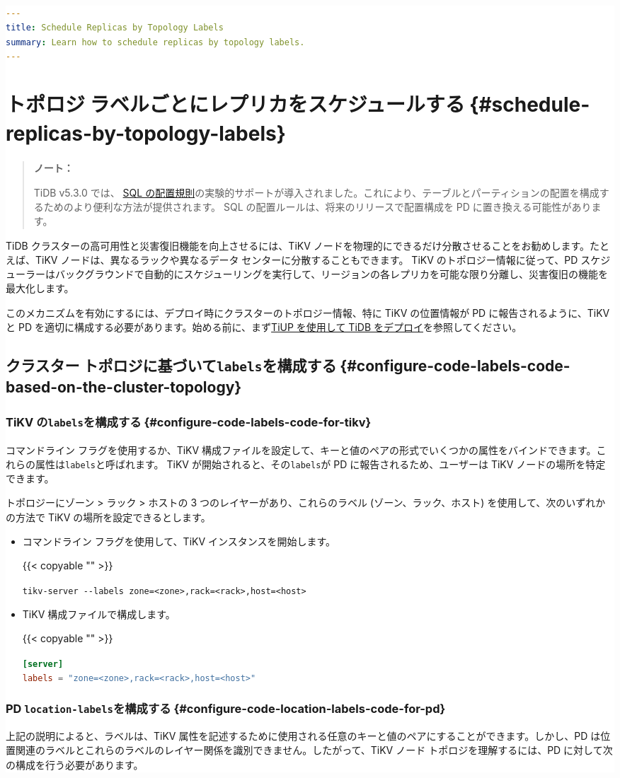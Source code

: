 ```yaml
---
title: Schedule Replicas by Topology Labels
summary: Learn how to schedule replicas by topology labels.
---
```


# トポロジ ラベルごとにレプリカをスケジュールする {#schedule-replicas-by-topology-labels}

> **ノート：**
>
> TiDB v5.3.0 では、 [SQL の配置規則](/placement-rules-in-sql.md)の実験的サポートが導入されました。これにより、テーブルとパーティションの配置を構成するためのより便利な方法が提供されます。 SQL の配置ルールは、将来のリリースで配置構成を PD に置き換える可能性があります。

TiDB クラスターの高可用性と災害復旧機能を向上させるには、TiKV ノードを物理的にできるだけ分散させることをお勧めします。たとえば、TiKV ノードは、異なるラックや異なるデータ センターに分散することもできます。 TiKV のトポロジー情報に従って、PD スケジューラーはバックグラウンドで自動的にスケジューリングを実行して、リージョンの各レプリカを可能な限り分離し、災害復旧の機能を最大化します。

このメカニズムを有効にするには、デプロイ時にクラスターのトポロジー情報、特に TiKV の位置情報が PD に報告されるように、TiKV と PD を適切に構成する必要があります。始める前に、まず[TiUP を使用して TiDB をデプロイ](/production-deployment-using-tiup.md)を参照してください。

## クラスター トポロジに基づいて<code>labels</code>を構成する {#configure-code-labels-code-based-on-the-cluster-topology}

### TiKV の<code>labels</code>を構成する {#configure-code-labels-code-for-tikv}

コマンドライン フラグを使用するか、TiKV 構成ファイルを設定して、キーと値のペアの形式でいくつかの属性をバインドできます。これらの属性は`labels`と呼ばれます。 TiKV が開始されると、その`labels`が PD に報告されるため、ユーザーは TiKV ノードの場所を特定できます。

トポロジーにゾーン &gt; ラック &gt; ホストの 3 つのレイヤーがあり、これらのラベル (ゾーン、ラック、ホスト) を使用して、次のいずれかの方法で TiKV の場所を設定できるとします。

-   コマンドライン フラグを使用して、TiKV インスタンスを開始します。

    {{< copyable "" >}}

    ```
    tikv-server --labels zone=<zone>,rack=<rack>,host=<host>
    ```

-   TiKV 構成ファイルで構成します。

    {{< copyable "" >}}

    ```toml
    [server]
    labels = "zone=<zone>,rack=<rack>,host=<host>"
    ```

### PD <code>location-labels</code>を構成する {#configure-code-location-labels-code-for-pd}

上記の説明によると、ラベルは、TiKV 属性を記述するために使用される任意のキーと値のペアにすることができます。しかし、PD は位置関連のラベルとこれらのラベルのレイヤー関係を識別できません。したがって、TiKV ノード トポロジを理解するには、PD に対して次の構成を行う必要があります。
